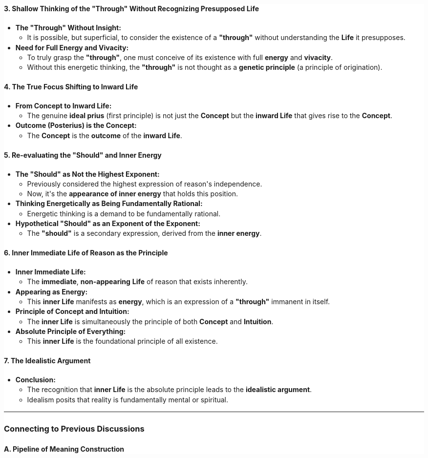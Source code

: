 #### **3. Shallow Thinking of the "Through" Without Recognizing Presupposed Life**

-   **The "Through" Without Insight:**
    -   It is possible, but superficial, to consider the existence of a **"through"** without understanding the **Life** it presupposes.
-   **Need for Full Energy and Vivacity:**
    -   To truly grasp the **"through"**, one must conceive of its existence with full **energy** and **vivacity**.
    -   Without this energetic thinking, the **"through"** is not thought as a **genetic principle** (a principle of origination).

#### **4. The True Focus Shifting to Inward Life**

-   **From Concept to Inward Life:**
    -   The genuine **ideal prius** (first principle) is not just the **Concept** but the **inward Life** that gives rise to the **Concept**.
-   **Outcome (Posterius) is the Concept:**
    -   The **Concept** is the **outcome** of the **inward Life**.

#### **5. Re-evaluating the "Should" and Inner Energy**

-   **The "Should" as Not the Highest Exponent:**
    -   Previously considered the highest expression of reason's independence.
    -   Now, it's the **appearance of inner energy** that holds this position.
-   **Thinking Energetically as Being Fundamentally Rational:**
    -   Energetic thinking is a demand to be fundamentally rational.
-   **Hypothetical "Should" as an Exponent of the Exponent:**
    -   The **"should"** is a secondary expression, derived from the **inner energy**.

#### **6. Inner Immediate Life of Reason as the Principle**

-   **Inner Immediate Life:**
    -   The **immediate**, **non-appearing** **Life** of reason that exists inherently.
-   **Appearing as Energy:**
    -   This **inner Life** manifests as **energy**, which is an expression of a **"through"** immanent in itself.
-   **Principle of Concept and Intuition:**
    -   The **inner Life** is simultaneously the principle of both **Concept** and **Intuition**.
-   **Absolute Principle of Everything:**
    -   This **inner Life** is the foundational principle of all existence.

#### **7. The Idealistic Argument**

-   **Conclusion:**
    -   The recognition that **inner Life** is the absolute principle leads to the **idealistic argument**.
    -   Idealism posits that reality is fundamentally mental or spiritual.

------------------------------------------------------------------------

### **Connecting to Previous Discussions**

#### **A. Pipeline of Meaning Construction**
